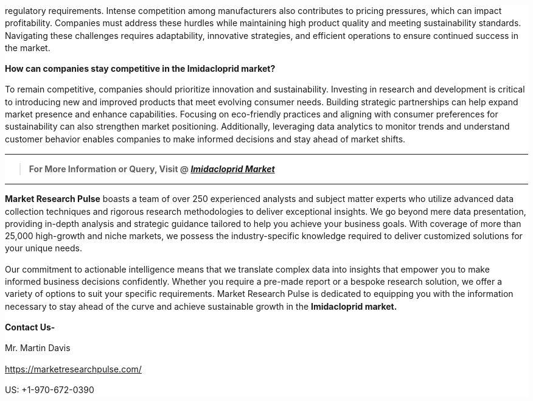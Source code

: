 regulatory requirements. Intense competition among manufacturers also contributes to pricing pressures, which can impact profitability. Companies must address these hurdles while maintaining high product quality and meeting sustainability standards. Navigating these challenges requires adaptability, innovative strategies, and efficient operations to ensure continued success in the market.</p><p><strong>How can companies stay competitive in the Imidacloprid market?</strong></p><p>To remain competitive, companies should prioritize innovation and sustainability. Investing in research and development is critical to introducing new and improved products that meet evolving consumer needs. Building strategic partnerships can help expand market presence and enhance capabilities. Focusing on eco-friendly practices and aligning with consumer preferences for sustainability can also strengthen market positioning. Additionally, leveraging data analytics to monitor trends and understand customer behavior enables companies to make informed decisions and stay ahead of market shifts.</p><hr /><blockquote><p><strong>For More Information or Query, Visit @&nbsp;<em><a href="https://marketresearchpulse.com/report/37952/imidacloprid-market?utm_source=Linkedin&utm_medium=021">Imidacloprid Market</a></em></strong></p></blockquote><hr /><p><strong>Market Research Pulse</strong> boasts a team of over 250 experienced analysts and subject matter experts who utilize advanced data collection techniques and rigorous research methodologies to deliver exceptional insights. We go beyond mere data presentation, providing in-depth analysis and strategic guidance tailored to help you achieve your business goals. With coverage of more than 25,000 high-growth and niche markets, we possess the industry-specific knowledge required to deliver customized solutions for your unique needs.</p><p>Our commitment to actionable intelligence means that we translate complex data into insights that empower you to make informed business decisions confidently. Whether you require a pre-made report or a bespoke research solution, we offer a variety of options to suit your specific requirements. Market Research Pulse is dedicated to equipping you with the information necessary to stay ahead of the curve and achieve sustainable growth in the <strong>Imidacloprid market.</strong></p><p><strong>Contact Us-</strong></p><p>Mr. Martin Davis</p><p>https://marketresearchpulse.com/</p><p>US: +1-970-672-0390</p>
